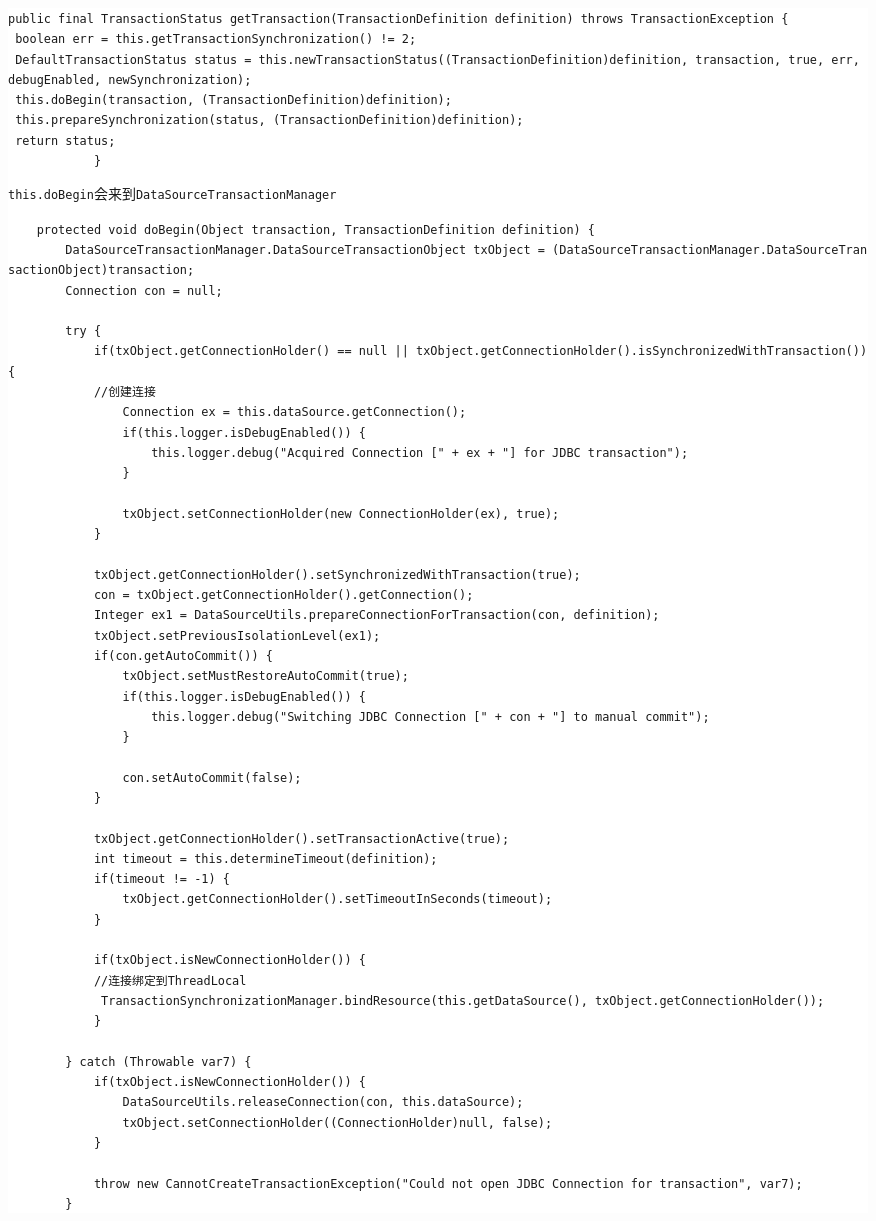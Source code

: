 ```
public final TransactionStatus getTransaction(TransactionDefinition definition) throws TransactionException {
 boolean err = this.getTransactionSynchronization() != 2;
 DefaultTransactionStatus status = this.newTransactionStatus((TransactionDefinition)definition, transaction, true, err, debugEnabled, newSynchronization);
 this.doBegin(transaction, (TransactionDefinition)definition);
 this.prepareSynchronization(status, (TransactionDefinition)definition);
 return status;
            }
```
`this.doBegin`会来到`DataSourceTransactionManager`

```
    protected void doBegin(Object transaction, TransactionDefinition definition) {
        DataSourceTransactionManager.DataSourceTransactionObject txObject = (DataSourceTransactionManager.DataSourceTransactionObject)transaction;
        Connection con = null;

        try {
            if(txObject.getConnectionHolder() == null || txObject.getConnectionHolder().isSynchronizedWithTransaction()) {
            //创建连接
                Connection ex = this.dataSource.getConnection();
                if(this.logger.isDebugEnabled()) {
                    this.logger.debug("Acquired Connection [" + ex + "] for JDBC transaction");
                }

                txObject.setConnectionHolder(new ConnectionHolder(ex), true);
            }

            txObject.getConnectionHolder().setSynchronizedWithTransaction(true);
            con = txObject.getConnectionHolder().getConnection();
            Integer ex1 = DataSourceUtils.prepareConnectionForTransaction(con, definition);
            txObject.setPreviousIsolationLevel(ex1);
            if(con.getAutoCommit()) {
                txObject.setMustRestoreAutoCommit(true);
                if(this.logger.isDebugEnabled()) {
                    this.logger.debug("Switching JDBC Connection [" + con + "] to manual commit");
                }

                con.setAutoCommit(false);
            }

            txObject.getConnectionHolder().setTransactionActive(true);
            int timeout = this.determineTimeout(definition);
            if(timeout != -1) {
                txObject.getConnectionHolder().setTimeoutInSeconds(timeout);
            }

            if(txObject.isNewConnectionHolder()) {
            //连接绑定到ThreadLocal   
             TransactionSynchronizationManager.bindResource(this.getDataSource(), txObject.getConnectionHolder());
            }

        } catch (Throwable var7) {
            if(txObject.isNewConnectionHolder()) {
                DataSourceUtils.releaseConnection(con, this.dataSource);
                txObject.setConnectionHolder((ConnectionHolder)null, false);
            }

            throw new CannotCreateTransactionException("Could not open JDBC Connection for transaction", var7);
        }
```